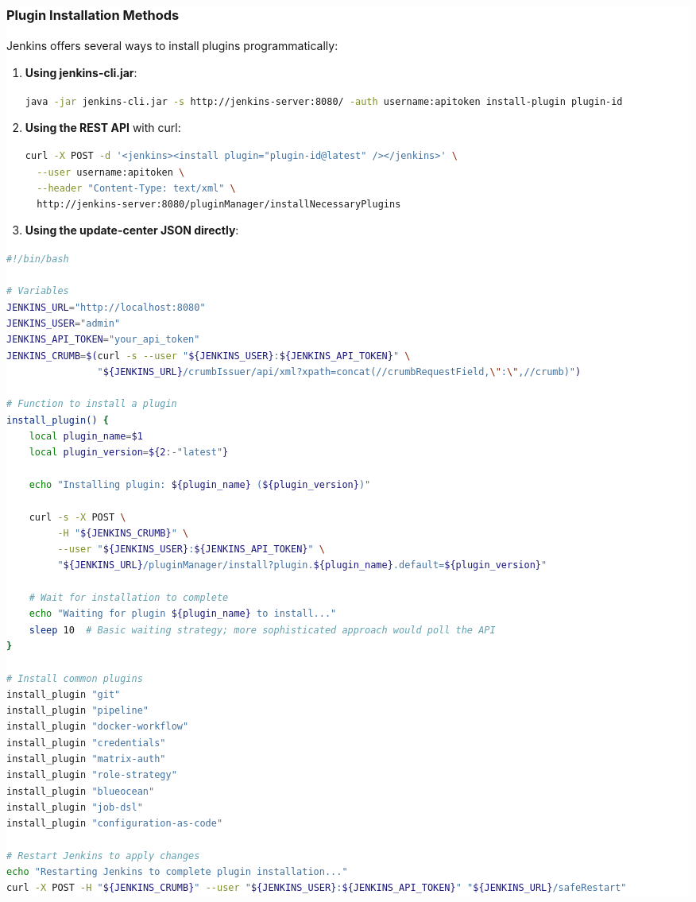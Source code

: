 ### Plugin Installation Methods

Jenkins offers several ways to install plugins programmatically:

1. **Using jenkins-cli.jar**:
   ```bash
   java -jar jenkins-cli.jar -s http://jenkins-server:8080/ -auth username:apitoken install-plugin plugin-id
   ```

2. **Using the REST API** with curl:
   ```bash
   curl -X POST -d '<jenkins><install plugin="plugin-id@latest" /></jenkins>' \
     --user username:apitoken \
     --header "Content-Type: text/xml" \
     http://jenkins-server:8080/pluginManager/installNecessaryPlugins
   ```

3. **Using the update-center JSON directly**:

```bash
#!/bin/bash

# Variables
JENKINS_URL="http://localhost:8080"
JENKINS_USER="admin"
JENKINS_API_TOKEN="your_api_token"
JENKINS_CRUMB=$(curl -s --user "${JENKINS_USER}:${JENKINS_API_TOKEN}" \
                "${JENKINS_URL}/crumbIssuer/api/xml?xpath=concat(//crumbRequestField,\":\",//crumb)")

# Function to install a plugin
install_plugin() {
    local plugin_name=$1
    local plugin_version=${2:-"latest"}
    
    echo "Installing plugin: ${plugin_name} (${plugin_version})"
    
    curl -s -X POST \
         -H "${JENKINS_CRUMB}" \
         --user "${JENKINS_USER}:${JENKINS_API_TOKEN}" \
         "${JENKINS_URL}/pluginManager/install?plugin.${plugin_name}.default=${plugin_version}"
    
    # Wait for installation to complete
    echo "Waiting for plugin ${plugin_name} to install..."
    sleep 10  # Basic waiting strategy; more sophisticated approach would poll the API
}

# Install common plugins
install_plugin "git"
install_plugin "pipeline"
install_plugin "docker-workflow"
install_plugin "credentials"
install_plugin "matrix-auth"
install_plugin "role-strategy" 
install_plugin "blueocean"
install_plugin "job-dsl"
install_plugin "configuration-as-code"

# Restart Jenkins to apply changes
echo "Restarting Jenkins to complete plugin installation..."
curl -X POST -H "${JENKINS_CRUMB}" --user "${JENKINS_USER}:${JENKINS_API_TOKEN}" "${JENKINS_URL}/safeRestart"
```
